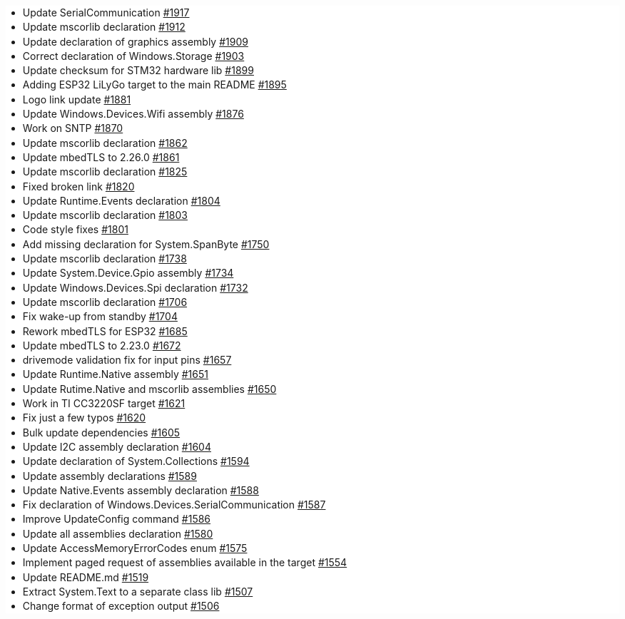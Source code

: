 - Update SerialCommunication [\#1917](https://github.com/nanoframework/nf-interpreter/pull/1917)
- Update mscorlib declaration [\#1912](https://github.com/nanoframework/nf-interpreter/pull/1912)
- Update declaration of graphics assembly [\#1909](https://github.com/nanoframework/nf-interpreter/pull/1909)
- Correct declaration of Windows.Storage [\#1903](https://github.com/nanoframework/nf-interpreter/pull/1903)
- Update checksum for STM32 hardware lib [\#1899](https://github.com/nanoframework/nf-interpreter/pull/1899)
- Adding ESP32 LiLyGo target to the main README [\#1895](https://github.com/nanoframework/nf-interpreter/pull/1895)
- Logo link update [\#1881](https://github.com/nanoframework/nf-interpreter/pull/1881)
- Update Windows.Devices.Wifi assembly [\#1876](https://github.com/nanoframework/nf-interpreter/pull/1876)
- Work on SNTP [\#1870](https://github.com/nanoframework/nf-interpreter/pull/1870)
- Update mscorlib declaration [\#1862](https://github.com/nanoframework/nf-interpreter/pull/1862)
- Update mbedTLS to 2.26.0 [\#1861](https://github.com/nanoframework/nf-interpreter/pull/1861)
- Update mscorlib declaration [\#1825](https://github.com/nanoframework/nf-interpreter/pull/1825)
- Fixed broken link [\#1820](https://github.com/nanoframework/nf-interpreter/pull/1820)
- Update Runtime.Events declaration [\#1804](https://github.com/nanoframework/nf-interpreter/pull/1804)
- Update mscorlib declaration [\#1803](https://github.com/nanoframework/nf-interpreter/pull/1803)
- Code style fixes [\#1801](https://github.com/nanoframework/nf-interpreter/pull/1801)
- Add missing declaration for System.SpanByte [\#1750](https://github.com/nanoframework/nf-interpreter/pull/1750)
- Update mscorlib declaration [\#1738](https://github.com/nanoframework/nf-interpreter/pull/1738)
- Update System.Device.Gpio assembly [\#1734](https://github.com/nanoframework/nf-interpreter/pull/1734)
- Update Windows.Devices.Spi declaration [\#1732](https://github.com/nanoframework/nf-interpreter/pull/1732)
- Update mscorlib declaration [\#1706](https://github.com/nanoframework/nf-interpreter/pull/1706)
- Fix wake-up from standby [\#1704](https://github.com/nanoframework/nf-interpreter/pull/1704)
- Rework mbedTLS for ESP32 [\#1685](https://github.com/nanoframework/nf-interpreter/pull/1685)
- Update mbedTLS to 2.23.0 [\#1672](https://github.com/nanoframework/nf-interpreter/pull/1672)
- drivemode validation fix for input pins [\#1657](https://github.com/nanoframework/nf-interpreter/pull/1657)
- Update Runtime.Native assembly [\#1651](https://github.com/nanoframework/nf-interpreter/pull/1651)
- Update Rutime.Native and mscorlib assemblies [\#1650](https://github.com/nanoframework/nf-interpreter/pull/1650)
-  Work in TI CC3220SF target [\#1621](https://github.com/nanoframework/nf-interpreter/pull/1621)
- Fix just a few typos [\#1620](https://github.com/nanoframework/nf-interpreter/pull/1620)
- Bulk update dependencies [\#1605](https://github.com/nanoframework/nf-interpreter/pull/1605)
- Update I2C assembly declaration [\#1604](https://github.com/nanoframework/nf-interpreter/pull/1604)
- Update declaration of System.Collections [\#1594](https://github.com/nanoframework/nf-interpreter/pull/1594)
- Update assembly declarations [\#1589](https://github.com/nanoframework/nf-interpreter/pull/1589)
- Update Native.Events assembly declaration [\#1588](https://github.com/nanoframework/nf-interpreter/pull/1588)
- Fix declaration of Windows.Devices.SerialCommunication [\#1587](https://github.com/nanoframework/nf-interpreter/pull/1587)
- Improve UpdateConfig command [\#1586](https://github.com/nanoframework/nf-interpreter/pull/1586)
- Update all assemblies declaration [\#1580](https://github.com/nanoframework/nf-interpreter/pull/1580)
- Update AccessMemoryErrorCodes enum [\#1575](https://github.com/nanoframework/nf-interpreter/pull/1575)
- Implement paged request of assemblies available in the target [\#1554](https://github.com/nanoframework/nf-interpreter/pull/1554)
- Update README.md [\#1519](https://github.com/nanoframework/nf-interpreter/pull/1519)
- Extract System.Text to a separate class lib [\#1507](https://github.com/nanoframework/nf-interpreter/pull/1507)
- Change format of exception output [\#1506](https://github.com/nanoframework/nf-interpreter/pull/1506)